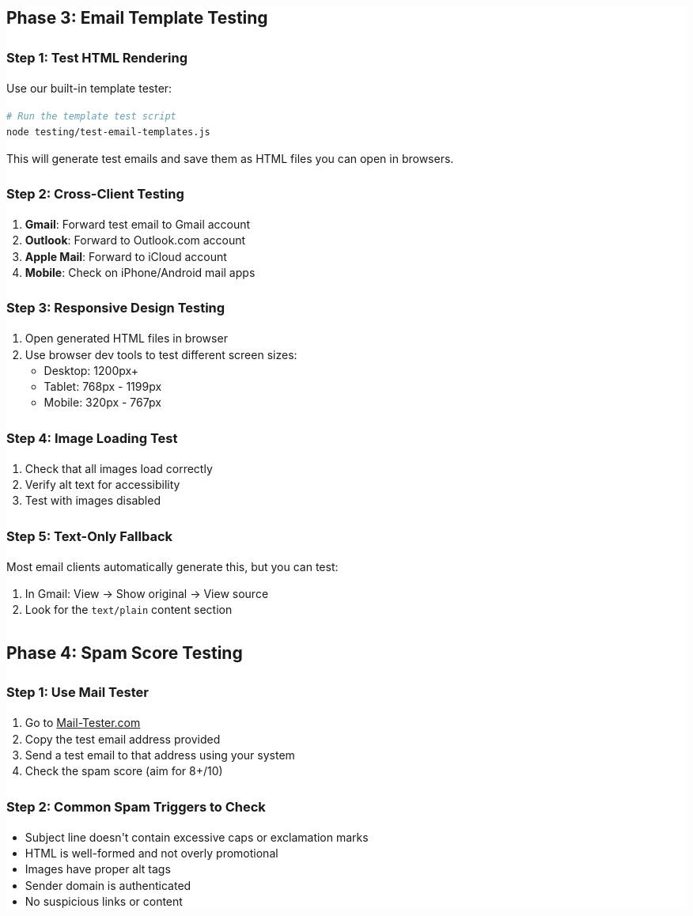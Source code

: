 ## Phase 3: Email Template Testing

### Step 1: Test HTML Rendering
Use our built-in template tester:

```bash
# Run the template test script
node testing/test-email-templates.js
```

This will generate test emails and save them as HTML files you can open in browsers.

### Step 2: Cross-Client Testing
1. **Gmail**: Forward test email to Gmail account
2. **Outlook**: Forward to Outlook.com account
3. **Apple Mail**: Forward to iCloud account
4. **Mobile**: Check on iPhone/Android mail apps

### Step 3: Responsive Design Testing
1. Open generated HTML files in browser
2. Use browser dev tools to test different screen sizes:
   - Desktop: 1200px+
   - Tablet: 768px - 1199px
   - Mobile: 320px - 767px

### Step 4: Image Loading Test
1. Check that all images load correctly
2. Verify alt text for accessibility
3. Test with images disabled

### Step 5: Text-Only Fallback
Most email clients automatically generate this, but you can test:
1. In Gmail: View → Show original → View source
2. Look for the `text/plain` content section

## Phase 4: Spam Score Testing

### Step 1: Use Mail Tester
1. Go to [Mail-Tester.com](https://www.mail-tester.com/)
2. Copy the test email address provided
3. Send a test email to that address using your system
4. Check the spam score (aim for 8+/10)

### Step 2: Common Spam Triggers to Check
- Subject line doesn't contain excessive caps or exclamation marks
- HTML is well-formed and not overly promotional
- Images have proper alt tags
- Sender domain is authenticated
- No suspicious links or content
